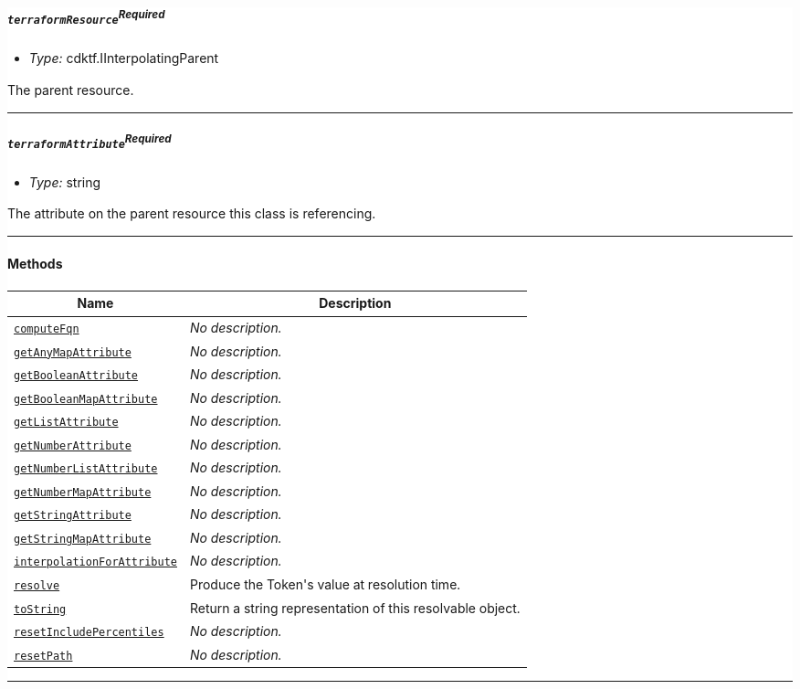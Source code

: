 
##### `terraformResource`<sup>Required</sup> <a name="terraformResource" id="@cdktf/provider-datadog.spansMetric.SpansMetricComputeOutputReference.Initializer.parameter.terraformResource"></a>

- *Type:* cdktf.IInterpolatingParent

The parent resource.

---

##### `terraformAttribute`<sup>Required</sup> <a name="terraformAttribute" id="@cdktf/provider-datadog.spansMetric.SpansMetricComputeOutputReference.Initializer.parameter.terraformAttribute"></a>

- *Type:* string

The attribute on the parent resource this class is referencing.

---

#### Methods <a name="Methods" id="Methods"></a>

| **Name** | **Description** |
| --- | --- |
| <code><a href="#@cdktf/provider-datadog.spansMetric.SpansMetricComputeOutputReference.computeFqn">computeFqn</a></code> | *No description.* |
| <code><a href="#@cdktf/provider-datadog.spansMetric.SpansMetricComputeOutputReference.getAnyMapAttribute">getAnyMapAttribute</a></code> | *No description.* |
| <code><a href="#@cdktf/provider-datadog.spansMetric.SpansMetricComputeOutputReference.getBooleanAttribute">getBooleanAttribute</a></code> | *No description.* |
| <code><a href="#@cdktf/provider-datadog.spansMetric.SpansMetricComputeOutputReference.getBooleanMapAttribute">getBooleanMapAttribute</a></code> | *No description.* |
| <code><a href="#@cdktf/provider-datadog.spansMetric.SpansMetricComputeOutputReference.getListAttribute">getListAttribute</a></code> | *No description.* |
| <code><a href="#@cdktf/provider-datadog.spansMetric.SpansMetricComputeOutputReference.getNumberAttribute">getNumberAttribute</a></code> | *No description.* |
| <code><a href="#@cdktf/provider-datadog.spansMetric.SpansMetricComputeOutputReference.getNumberListAttribute">getNumberListAttribute</a></code> | *No description.* |
| <code><a href="#@cdktf/provider-datadog.spansMetric.SpansMetricComputeOutputReference.getNumberMapAttribute">getNumberMapAttribute</a></code> | *No description.* |
| <code><a href="#@cdktf/provider-datadog.spansMetric.SpansMetricComputeOutputReference.getStringAttribute">getStringAttribute</a></code> | *No description.* |
| <code><a href="#@cdktf/provider-datadog.spansMetric.SpansMetricComputeOutputReference.getStringMapAttribute">getStringMapAttribute</a></code> | *No description.* |
| <code><a href="#@cdktf/provider-datadog.spansMetric.SpansMetricComputeOutputReference.interpolationForAttribute">interpolationForAttribute</a></code> | *No description.* |
| <code><a href="#@cdktf/provider-datadog.spansMetric.SpansMetricComputeOutputReference.resolve">resolve</a></code> | Produce the Token's value at resolution time. |
| <code><a href="#@cdktf/provider-datadog.spansMetric.SpansMetricComputeOutputReference.toString">toString</a></code> | Return a string representation of this resolvable object. |
| <code><a href="#@cdktf/provider-datadog.spansMetric.SpansMetricComputeOutputReference.resetIncludePercentiles">resetIncludePercentiles</a></code> | *No description.* |
| <code><a href="#@cdktf/provider-datadog.spansMetric.SpansMetricComputeOutputReference.resetPath">resetPath</a></code> | *No description.* |

---
